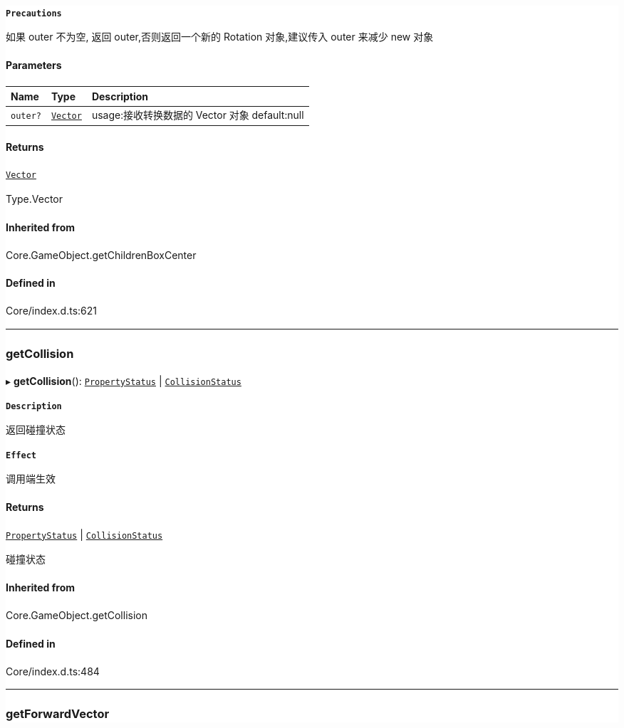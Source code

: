**`Precautions`**

如果 outer 不为空, 返回 outer,否则返回一个新的 Rotation 对象,建议传入 outer 来减少 new 对象

#### Parameters

| Name     | Type                            | Description                                   |
| :------- | :------------------------------ | :-------------------------------------------- |
| `outer?` | [`Vector`](Type.Type.Vector.md) | usage:接收转换数据的 Vector 对象 default:null |

#### Returns

[`Vector`](Type.Type.Vector.md)

Type.Vector

#### Inherited from

Core.GameObject.getChildrenBoxCenter

#### Defined in

Core/index.d.ts:621

---

### getCollision

▸ **getCollision**(): [`PropertyStatus`](../enums/Type.Type.PropertyStatus.md) \| [`CollisionStatus`](../enums/Type.Type.CollisionStatus.md)

**`Description`**

返回碰撞状态

**`Effect`**

调用端生效

#### Returns

[`PropertyStatus`](../enums/Type.Type.PropertyStatus.md) \| [`CollisionStatus`](../enums/Type.Type.CollisionStatus.md)

碰撞状态

#### Inherited from

Core.GameObject.getCollision

#### Defined in

Core/index.d.ts:484

---

### getForwardVector
